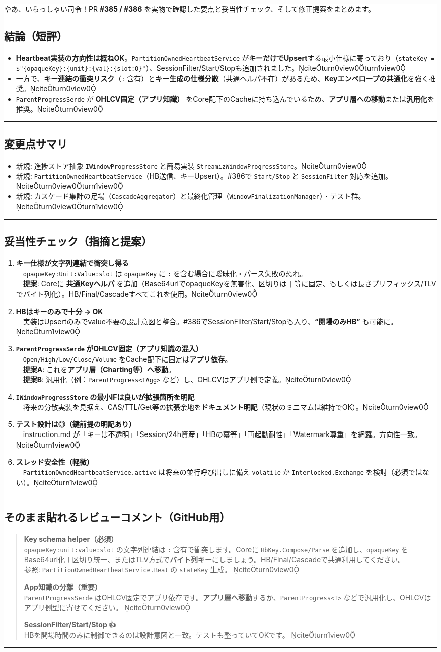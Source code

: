 やあ、いらっしゃい司令！PR **#385 / #386** を実物で確認した要点と妥当性チェック、そして修正提案をまとめます。

## 結論（短評）
- **Heartbeat実装の方向性は概ねOK**。`PartitionOwnedHeartbeatService` が**キーだけでUpsert**する最小仕様に寄っており（`stateKey = $"{opaqueKey}:{unit}:{val}:{slot:O}"`）、SessionFilter/Start/Stopも追加されました。citeturn0view0turn1view0  
- 一方で、**キー連結の衝突リスク**（`:` 含有）と**キー生成の仕様分散**（共通ヘルパ不在）があるため、**Keyエンベロープの共通化**を強く推奨。citeturn0view0  
- `ParentProgressSerde` が **OHLCV固定（アプリ知識）** をCore配下のCacheに持ち込んでいるため、**アプリ層への移動**または**汎用化**を推奨。citeturn0view0

---

## 変更点サマリ
- 新規: 進捗ストア抽象 `IWindowProgressStore` と簡易実装 `StreamizWindowProgressStore`。citeturn0view0  
- 新規: `PartitionOwnedHeartbeatService`（HB送信、キーUpsert）。#386で `Start/Stop` と `SessionFilter` 対応を追加。citeturn0view0turn1view0  
- 新規: カスケード集計の足場（`CascadeAggregator`）と最終化管理（`WindowFinalizationManager`）・テスト群。citeturn0view0turn1view0

---

## 妥当性チェック（指摘と提案）
1) **キー仕様が文字列連結で衝突し得る**  
　`opaqueKey:Unit:Value:slot` は `opaqueKey` に `:` を含む場合に曖昧化・パース失敗の恐れ。  
　**提案**: Coreに **共通Keyヘルパ** を追加（Base64urlでopaqueKeyを無害化、区切りは `|` 等に固定、もしくは長さプリフィックス/TLVでバイト列化）。HB/Final/Cascadeすべてこれを使用。citeturn0view0

2) **HBはキーのみで十分 → OK**  
　実装はUpsertのみでvalue不要の設計意図と整合。#386でSessionFilter/Start/Stopも入り、**“開場のみHB”** も可能に。citeturn1view0

3) **`ParentProgressSerde` がOHLCV固定（アプリ知識の混入）**  
　`Open/High/Low/Close/Volume` をCache配下に固定は**アプリ依存**。  
　**提案A**: これを**アプリ層（Charting等）へ移動**。  
　**提案B**: 汎用化（例：`ParentProgress<TAgg>` など）し、OHLCVはアプリ側で定義。citeturn0view0

4) **`IWindowProgressStore` の最小IFは良いが拡張箇所を明記**  
　将来の分散実装を見据え、CAS/TTL/Get等の拡張余地を**ドキュメント明記**（現状のミニマムは維持でOK）。citeturn0view0

5) **テスト設計は◎（鍵前提の明記あり）**  
　instruction.md が「キーは不透明」「Session/24h資産」「HBの冪等」「再起動耐性」「Watermark尊重」を網羅。方向性一致。citeturn1view0

6) **スレッド安全性（軽微）**  
　`PartitionOwnedHeartbeatService.active` は将来の並行呼び出しに備え `volatile` か `Interlocked.Exchange` を検討（必須ではない）。citeturn1view0

---

## そのまま貼れるレビューコメント（GitHub用）
> **Key schema helper（必須）**  
> `opaqueKey:unit:value:slot` の文字列連結は `:` 含有で衝突します。Coreに `HbKey.Compose/Parse` を追加し、`opaqueKey` をBase64url化＋区切り統一、またはTLV方式で**バイト列キー**にしましょう。HB/Final/Cascadeで共通利用してください。  
> 参照: `PartitionOwnedHeartbeatService.Beat` の `stateKey` 生成。 citeturn0view0
>
> **App知識の分離（重要）**  
> `ParentProgressSerde` はOHLCV固定でアプリ依存です。**アプリ層へ移動**するか、`ParentProgress<T>` などで汎用化し、OHLCVはアプリ側型に寄せてください。 citeturn0view0
>
> **SessionFilter/Start/Stop 👍**  
> HBを開場時間のみに制御できるのは設計意図と一致。テストも整っていてOKです。 citeturn1view0

---